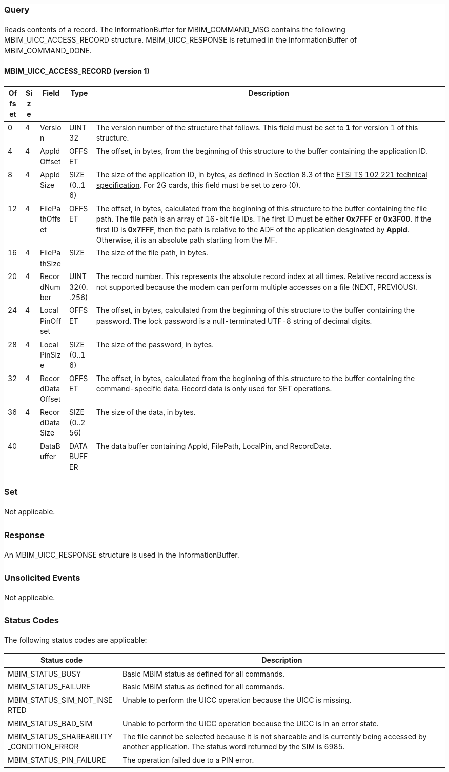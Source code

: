 ### Query

Reads contents of a record. The InformationBuffer for MBIM_COMMAND_MSG contains the following MBIM_UICC_ACCESS_RECORD structure. MBIM_UICC_RESPONSE is returned in the InformationBuffer of MBIM_COMMAND_DONE.

#### MBIM_UICC_ACCESS_RECORD (version 1)

| Offset | Size | Field | Type | Description |
| --- | --- | --- | --- | --- |
| 0 | 4 | Version | UINT32 | The version number of the structure that follows. This field must be set to **1** for version 1 of this structure. |
| 4 | 4 | AppIdOffset | OFFSET | The offset, in bytes, from the beginning of this structure to the buffer containing the application ID. |
| 8 | 4 | AppIdSize | SIZE (0..16) | The size of the application ID, in bytes, as defined in Section 8.3 of the [ETSI TS 102 221 technical specification](https://go.microsoft.com/fwlink/p/?linkid=864594). For 2G cards, this field must be set to zero (0). |
| 12 | 4 | FilePathOffset | OFFSET | The offset, in bytes, calculated from the beginning of this structure to the buffer containing the file path. The file path is an array of 16-bit file IDs. The first ID must be either **0x7FFF** or **0x3F00**. If the first ID is **0x7FFF**, then the path is relative to the ADF of the application desginated by **AppId**. Otherwise, it is an absolute path starting from the MF. |
| 16 | 4 | FilePathSize | SIZE | The size of the file path, in bytes. |
| 20 | 4 | RecordNumber | UINT32(0..256) | The record number. This represents the absolute record index at all times. Relative record access is not supported because the modem can perform multiple accesses on a file (NEXT, PREVIOUS). |
| 24 | 4 | LocalPinOffset | OFFSET | The offset, in bytes, calculated from the beginning of this structure to the buffer containing the password. The lock password is a null-terminated UTF-8 string of decimal digits. | 
| 28 | 4 | LocalPinSize | SIZE (0..16) | The size of the password, in bytes. |
| 32 | 4 | RecordDataOffset | OFFSET | The offset, in bytes, calculated from the beginning of this structure to the buffer containing the command-specific data. Record data is only used for SET operations. |
| 36 | 4 | RecordDataSize | SIZE (0..256) | The size of the data, in bytes. |
| 40 |   | DataBuffer | DATABUFFER | The data buffer containing AppId, FilePath, LocalPin, and RecordData. |

### Set

Not applicable.

### Response

An MBIM_UICC_RESPONSE structure is used in the InformationBuffer.

### Unsolicited Events

Not applicable.

### Status Codes

The following status codes are applicable:

| Status code | Description |
| --- | --- |
| MBIM_STATUS_BUSY | Basic MBIM status as defined for all commands. |
| MBIM_STATUS_FAILURE | Basic MBIM status as defined for all commands. |
| MBIM_STATUS_SIM_NOT_INSERTED | Unable to perform the UICC operation because the UICC is missing. |
| MBIM_STATUS_BAD_SIM | Unable to perform the UICC operation because the UICC is in an error state. |
| MBIM_STATUS_SHAREABILITY_CONDITION_ERROR | The file cannot be selected because it is not shareable and is currently being accessed by another application. The status word returned by the SIM is 6985. |
| MBIM_STATUS_PIN_FAILURE | The operation failed due to a PIN error. |
